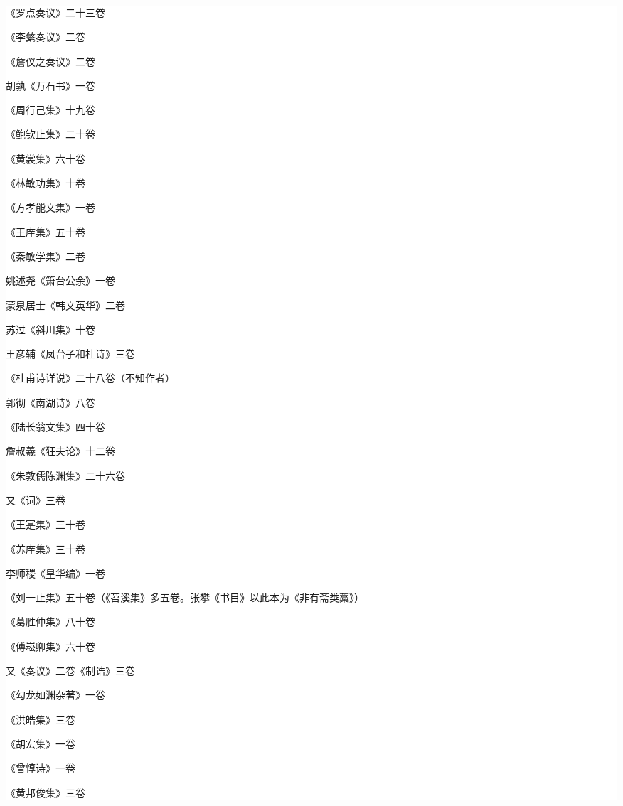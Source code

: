 《罗点奏议》二十三卷

《李蘩奏议》二卷

《詹仪之奏议》二卷

胡孰《万石书》一卷

《周行己集》十九卷

《鲍钦止集》二十卷

《黄裳集》六十卷

《林敏功集》十卷

《方孝能文集》一卷

《王庠集》五十卷

《秦敏学集》二卷

姚述尧《箫台公余》一卷

蒙泉居士《韩文英华》二卷

苏过《斜川集》十卷

王彦辅《凤台子和杜诗》三卷

《杜甫诗详说》二十八卷（不知作者）

郭彻《南湖诗》八卷

《陆长翁文集》四十卷

詹叔羲《狂夫论》十二卷

《朱敦儒陈渊集》二十六卷

又《词》三卷

《王寔集》三十卷

《苏庠集》三十卷

李师稷《皇华编》一卷

《刘一止集》五十卷（《苕溪集》多五卷。张攀《书目》以此本为《非有斋类藁》）

《葛胜仲集》八十卷

《傅崧卿集》六十卷

又《奏议》二卷《制诰》三卷

《勾龙如渊杂著》一卷

《洪皓集》三卷

《胡宏集》一卷

《曾惇诗》一卷

《黄邦俊集》三卷
